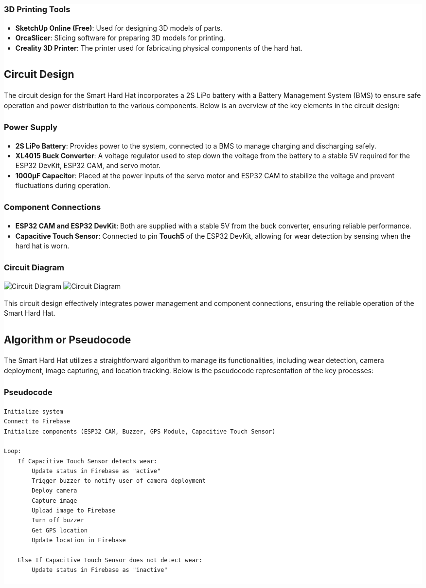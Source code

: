 ### 3D Printing Tools
- **SketchUp Online (Free)**: Used for designing 3D models of parts.
- **OrcaSlicer**: Slicing software for preparing 3D models for printing.
- **Creality 3D Printer**: The printer used for fabricating physical components of the hard hat.


## Circuit Design

The circuit design for the Smart Hard Hat incorporates a 2S LiPo battery with a Battery Management System (BMS) to ensure safe operation and power distribution to the various components. Below is an overview of the key elements in the circuit design:

### Power Supply
- **2S LiPo Battery**: Provides power to the system, connected to a BMS to manage charging and discharging safely.
- **XL4015 Buck Converter**: A voltage regulator used to step down the voltage from the battery to a stable 5V required for the ESP32 DevKit, ESP32 CAM, and servo motor.
- **1000µF Capacitor**: Placed at the power inputs of the servo motor and ESP32 CAM to stabilize the voltage and prevent fluctuations during operation.

### Component Connections
- **ESP32 CAM and ESP32 DevKit**: Both are supplied with a stable 5V from the buck converter, ensuring reliable performance.
- **Capacitive Touch Sensor**: Connected to pin **Touch5** of the ESP32 DevKit, allowing for wear detection by sensing when the hard hat is worn.

### Circuit Diagram

![Circuit Diagram](public/images/circuit-diagram.png)
![Circuit Diagram](public/images/circuit-diagram2.png)



This circuit design effectively integrates power management and component connections, ensuring the reliable operation of the Smart Hard Hat.


## Algorithm or Pseudocode

The Smart Hard Hat utilizes a straightforward algorithm to manage its functionalities, including wear detection, camera deployment, image capturing, and location tracking. Below is the pseudocode representation of the key processes:

### Pseudocode
```plaintext
Initialize system
Connect to Firebase
Initialize components (ESP32 CAM, Buzzer, GPS Module, Capacitive Touch Sensor)

Loop:
    If Capacitive Touch Sensor detects wear:
        Update status in Firebase as "active"
        Trigger buzzer to notify user of camera deployment
        Deploy camera
        Capture image
        Upload image to Firebase
        Turn off buzzer
        Get GPS location
        Update location in Firebase

    Else If Capacitive Touch Sensor does not detect wear:
        Update status in Firebase as "inactive"
        
```